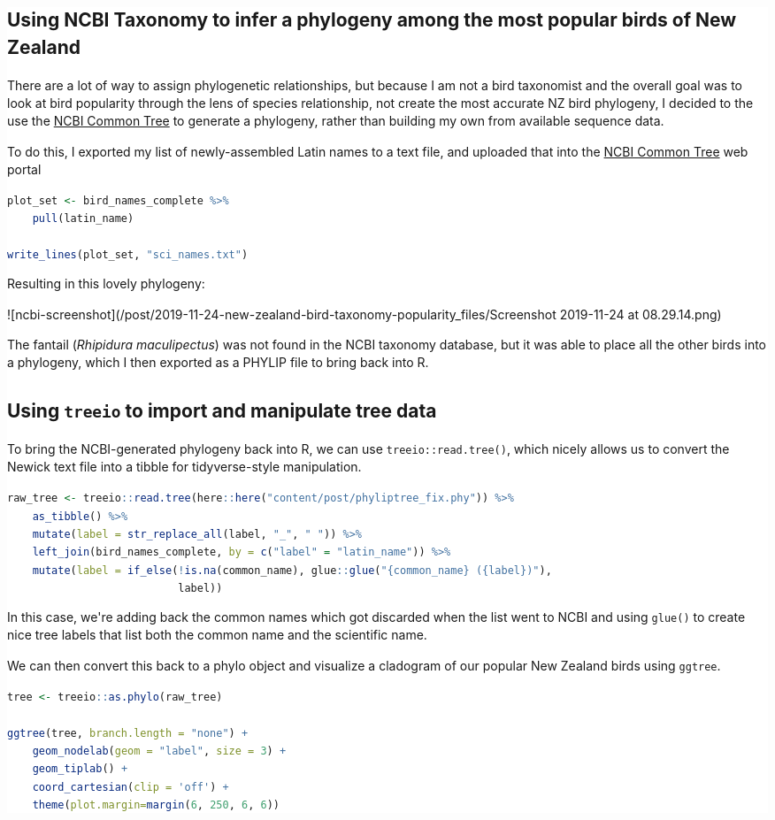 ## Using NCBI Taxonomy to infer a phylogeny among the most popular birds of New Zealand

There are a lot of way to assign phylogenetic relationships, but because I am not a bird taxonomist and the overall goal was to look at bird popularity through the lens of species relationship, not create the most accurate NZ bird phylogeny, I decided to the use the [NCBI Common Tree](https://www.ncbi.nlm.nih.gov/taxonomy) to generate a phylogeny, rather than building my own from available sequence data.

To do this, I exported my list of newly-assembled Latin names to a text file, and uploaded that into the [NCBI Common Tree](https://www.ncbi.nlm.nih.gov/Taxonomy/CommonTree/wwwcmt.cgi) web portal


```r
plot_set <- bird_names_complete %>% 
    pull(latin_name)

write_lines(plot_set, "sci_names.txt")
```

Resulting in this lovely phylogeny:

![ncbi-screenshot](/post/2019-11-24-new-zealand-bird-taxonomy-popularity_files/Screenshot 2019-11-24 at 08.29.14.png)

The fantail (_Rhipidura maculipectus_) was not found in the NCBI taxonomy database, but it was able to place all the other birds into a phylogeny, which I then exported as a PHYLIP file to bring back into R.

## Using `treeio` to import and manipulate tree data

To bring the NCBI-generated phylogeny back into R, we can use `treeio::read.tree()`, which nicely allows us to convert the Newick text file into a tibble for tidyverse-style manipulation.  


```r
raw_tree <- treeio::read.tree(here::here("content/post/phyliptree_fix.phy")) %>% 
    as_tibble() %>% 
    mutate(label = str_replace_all(label, "_", " ")) %>% 
    left_join(bird_names_complete, by = c("label" = "latin_name")) %>%
    mutate(label = if_else(!is.na(common_name), glue::glue("{common_name} ({label})"),
                           label))
```

In this case, we're adding back the common names which got discarded when the list went to NCBI and using `glue()` to create nice tree labels that list both the common name and the scientific name.

We can then convert this back to a phylo object and visualize a cladogram of our popular New Zealand birds using `ggtree`.


```r
tree <- treeio::as.phylo(raw_tree)

ggtree(tree, branch.length = "none") +
    geom_nodelab(geom = "label", size = 3) +
    geom_tiplab() +
    coord_cartesian(clip = 'off') +
    theme(plot.margin=margin(6, 250, 6, 6))
```
